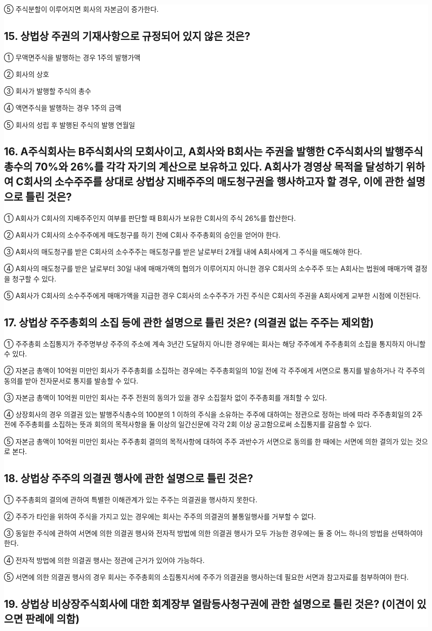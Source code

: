 ⑤ 주식분할이 이루어지면 회사의 자본금이 증가한다.

## 15. 상법상 주권의 기재사항으로 규정되어 있지 않은 것은?

① 무액면주식을 발행하는 경우 1주의 발행가액

② 회사의 상호

③ 회사가 발행할 주식의 총수

④ 액면주식을 발행하는 경우 1주의 금액

⑤ 회사의 성립 후 발행된 주식의 발행 연월일

## 16. A주식회사는 B주식회사의 모회사이고, A회사와 B회사는 주권을 발행한 C주식회사의 발행주식총수의 70%와 26%를 각각 자기의 계산으로 보유하고 있다. A회사가 경영상 목적을 달성하기 위하여 C회사의 소수주주를 상대로 상법상 지배주주의 매도청구권을 행사하고자 할 경우, 이에 관한 설명으로 틀린 것은?

① A회사가 C회사의 지배주주인지 여부를 판단할 때 B회사가 보유한 C회사의 주식 26%를 합산한다.

② A회사가 C회사의 소수주주에게 매도청구를 하기 전에 C회사 주주총회의 승인을 얻어야 한다.

③ A회사의 매도청구를 받은 C회사의 소수주주는 매도청구를 받은 날로부터 2개월 내에 A회사에게 그 주식을 매도해야 한다.

④ A회사의 매도청구를 받은 날로부터 30일 내에 매매가액의 협의가 이루어지지 아니한 경우 C회사의 소수주주 또는 A회사는 법원에 매매가액 결정을 청구할 수 있다.

⑤ A회사가 C회사의 소수주주에게 매매가액을 지급한 경우 C회사의 소수주주가 가진 주식은 C회사의 주권을 A회사에게 교부한 시점에 이전된다.

## 17. 상법상 주주총회의 소집 등에 관한 설명으로 틀린 것은? (의결권 없는 주주는 제외함)

① 주주총회 소집통지가 주주명부상 주주의 주소에 계속 3년간 도달하지 아니한 경우에는 회사는 해당 주주에게 주주총회의 소집을 통지하지 아니할 수 있다.

② 자본금 총액이 10억원 미만인 회사가 주주총회를 소집하는 경우에는 주주총회일의 10일 전에 각 주주에게 서면으로 통지를 발송하거나 각 주주의 동의를 받아 전자문서로 통지를 발송할 수 있다.

③ 자본금 총액이 10억원 미만인 회사는 주주 전원의 동의가 있을 경우 소집절차 없이 주주총회를 개최할 수 있다.

④ 상장회사의 경우 의결권 있는 발행주식총수의 100분의 1 이하의 주식을 소유하는 주주에 대하여는 정관으로 정하는 바에 따라 주주총회일의 2주 전에 주주총회를 소집하는 뜻과 회의의 목적사항을 둘 이상의 일간신문에 각각 2회 이상 공고함으로써 소집통지를 갈음할 수 있다.

⑤ 자본금 총액이 10억원 미만인 회사는 주주총회 결의의 목적사항에 대하여 주주 과반수가 서면으로 동의를 한 때에는 서면에 의한 결의가 있는 것으로 본다.

## 18. 상법상 주주의 의결권 행사에 관한 설명으로 틀린 것은?

① 주주총회의 결의에 관하여 특별한 이해관계가 있는 주주는 의결권을 행사하지 못한다.

② 주주가 타인을 위하여 주식을 가지고 있는 경우에는 회사는 주주의 의결권의 불통일행사를 거부할 수 없다.

③ 동일한 주식에 관하여 서면에 의한 의결권 행사와 전자적 방법에 의한 의결권 행사가 모두 가능한 경우에는 둘 중 어느 하나의 방법을 선택하여야 한다.

④ 전자적 방법에 의한 의결권 행사는 정관에 근거가 있어야 가능하다.

⑤ 서면에 의한 의결권 행사의 경우 회사는 주주총회의 소집통지서에 주주가 의결권을 행사하는데 필요한 서면과 참고자료를 첨부하여야 한다.

## 19. 상법상 비상장주식회사에 대한 회계장부 열람등사청구권에 관한 설명으로 틀린 것은? (이견이 있으면 판례에 의함)

